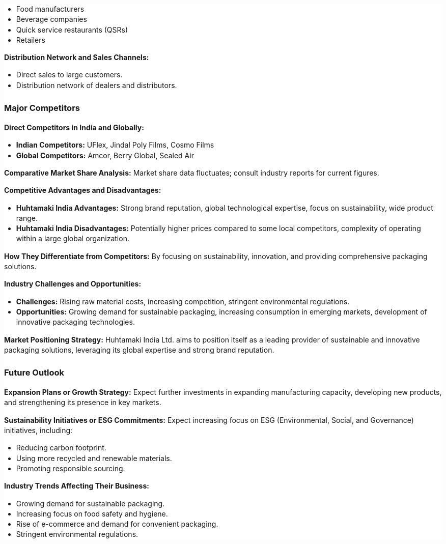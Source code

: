 *   Food manufacturers
*   Beverage companies
*   Quick service restaurants (QSRs)
*   Retailers

**Distribution Network and Sales Channels:**

*   Direct sales to large customers.
*   Distribution network of dealers and distributors.

### Major Competitors

**Direct Competitors in India and Globally:**

*   **Indian Competitors:** UFlex, Jindal Poly Films, Cosmo Films
*   **Global Competitors:** Amcor, Berry Global, Sealed Air

**Comparative Market Share Analysis:** Market share data fluctuates; consult industry reports for current figures.

**Competitive Advantages and Disadvantages:**

*   **Huhtamaki India Advantages:** Strong brand reputation, global technological expertise, focus on sustainability, wide product range.
*   **Huhtamaki India Disadvantages:** Potentially higher prices compared to some local competitors, complexity of operating within a large global organization.

**How They Differentiate from Competitors:** By focusing on sustainability, innovation, and providing comprehensive packaging solutions.

**Industry Challenges and Opportunities:**

*   **Challenges:** Rising raw material costs, increasing competition, stringent environmental regulations.
*   **Opportunities:** Growing demand for sustainable packaging, increasing consumption in emerging markets, development of innovative packaging technologies.

**Market Positioning Strategy:** Huhtamaki India Ltd. aims to position itself as a leading provider of sustainable and innovative packaging solutions, leveraging its global expertise and strong brand reputation.

### Future Outlook

**Expansion Plans or Growth Strategy:**  Expect further investments in expanding manufacturing capacity, developing new products, and strengthening its presence in key markets.

**Sustainability Initiatives or ESG Commitments:**  Expect increasing focus on ESG (Environmental, Social, and Governance) initiatives, including:

*   Reducing carbon footprint.
*   Using more recycled and renewable materials.
*   Promoting responsible sourcing.

**Industry Trends Affecting Their Business:**

*   Growing demand for sustainable packaging.
*   Increasing focus on food safety and hygiene.
*   Rise of e-commerce and demand for convenient packaging.
*   Stringent environmental regulations.
